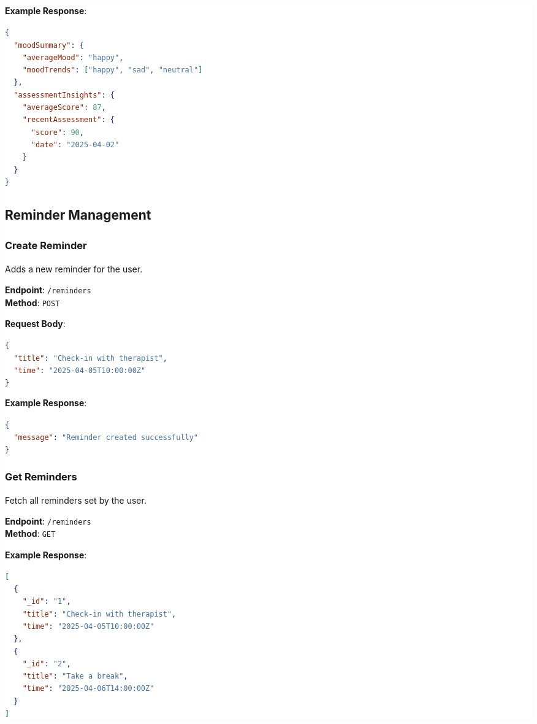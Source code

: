 **Example Response**:
```json
{
  "moodSummary": {
    "averageMood": "happy",
    "moodTrends": ["happy", "sad", "neutral"]
  },
  "assessmentInsights": {
    "averageScore": 87,
    "recentAssessment": {
      "score": 90,
      "date": "2025-04-02"
    }
  }
}
```

## Reminder Management

### Create Reminder

Adds a new reminder for the user.

**Endpoint**: `/reminders`  
**Method**: `POST`

**Request Body**:
```json
{
  "title": "Check-in with therapist",
  "time": "2025-04-05T10:00:00Z"
}
```

**Example Response**:
```json
{
  "message": "Reminder created successfully"
}
```

### Get Reminders

Fetch all reminders set by the user.

**Endpoint**: `/reminders`  
**Method**: `GET`

**Example Response**:
```json
[
  {
    "_id": "1",
    "title": "Check-in with therapist",
    "time": "2025-04-05T10:00:00Z"
  },
  {
    "_id": "2",
    "title": "Take a break",
    "time": "2025-04-06T14:00:00Z"
  }
]
```
